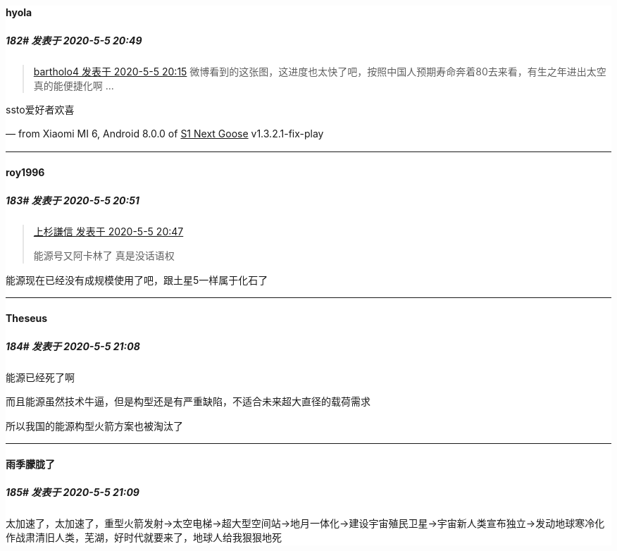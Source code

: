 ####  hyola  
##### 182#       发表于 2020-5-5 20:49



<blockquote><a href="httphttps://bbs.saraba1st.com/2b/forum.php?mod=redirect&amp;goto=findpost&amp;pid=47312698&amp;ptid=1932570" target="_blank">bartholo4 发表于 2020-5-5 20:15</a>
微博看到的这张图，这进度也太快了吧，按照中国人预期寿命奔着80去来看，有生之年进出太空真的能便捷化啊 ...</blockquote>
ssto爱好者欢喜

— from Xiaomi MI 6, Android 8.0.0 of [S1 Next Goose](https://play.google.com/store/apps/details?id=me.ykrank.s1next) v1.3.2.1-fix-play







-----

####  roy1996  
##### 183#       发表于 2020-5-5 20:51



<blockquote><a href="httphttps://bbs.saraba1st.com/2b/forum.php?mod=redirect&amp;goto=findpost&amp;pid=47313065&amp;ptid=1932570" target="_blank">上杉謙信 发表于 2020-5-5 20:47</a>

能源号又阿卡林了 真是没话语权</blockquote>
能源现在已经没有成规模使用了吧，跟土星5一样属于化石了







-----

####  Theseus  
##### 184#       发表于 2020-5-5 21:08




能源已经死了啊

而且能源虽然技术牛逼，但是构型还是有严重缺陷，不适合未来超大直径的载荷需求

所以我国的能源构型火箭方案也被淘汰了







-----

####  雨季朦胧了  
##### 185#       发表于 2020-5-5 21:09




太加速了，太加速了，重型火箭发射→太空电梯→超大型空间站→地月一体化→建设宇宙殖民卫星→宇宙新人类宣布独立→发动地球寒冷化作战肃清旧人类，芜湖，好时代就要来了，地球人给我狠狠地死
